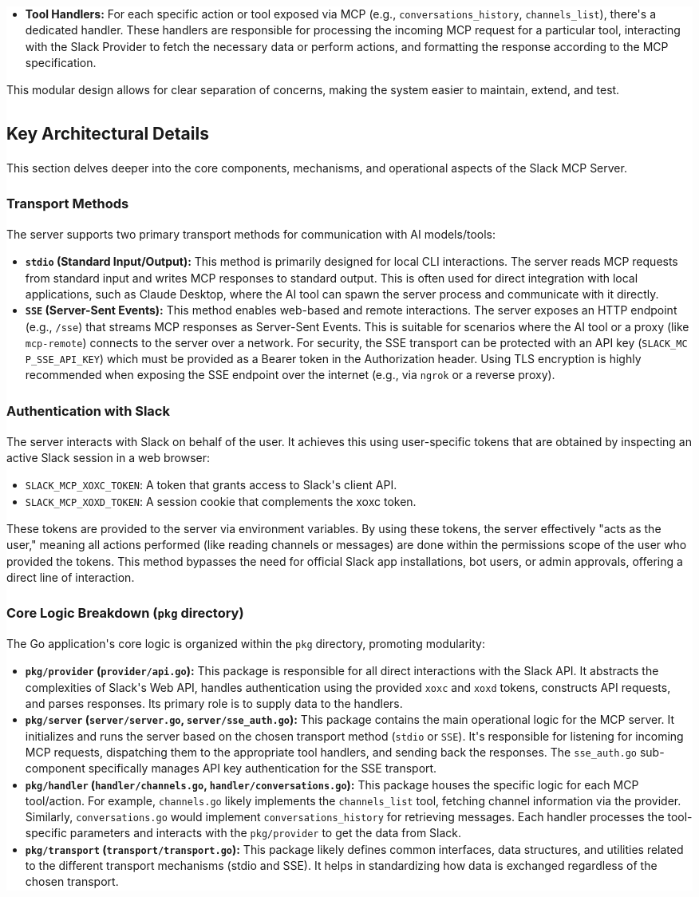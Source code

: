*   **Tool Handlers:** For each specific action or tool exposed via MCP (e.g., `conversations_history`, `channels_list`), there's a dedicated handler. These handlers are responsible for processing the incoming MCP request for a particular tool, interacting with the Slack Provider to fetch the necessary data or perform actions, and formatting the response according to the MCP specification.

This modular design allows for clear separation of concerns, making the system easier to maintain, extend, and test.

## Key Architectural Details

This section delves deeper into the core components, mechanisms, and operational aspects of the Slack MCP Server.

### Transport Methods

The server supports two primary transport methods for communication with AI models/tools:

*   **`stdio` (Standard Input/Output):** This method is primarily designed for local CLI interactions. The server reads MCP requests from standard input and writes MCP responses to standard output. This is often used for direct integration with local applications, such as Claude Desktop, where the AI tool can spawn the server process and communicate with it directly.
*   **`SSE` (Server-Sent Events):** This method enables web-based and remote interactions. The server exposes an HTTP endpoint (e.g., `/sse`) that streams MCP responses as Server-Sent Events. This is suitable for scenarios where the AI tool or a proxy (like `mcp-remote`) connects to the server over a network. For security, the SSE transport can be protected with an API key (`SLACK_MCP_SSE_API_KEY`) which must be provided as a Bearer token in the Authorization header. Using TLS encryption is highly recommended when exposing the SSE endpoint over the internet (e.g., via `ngrok` or a reverse proxy).

### Authentication with Slack

The server interacts with Slack on behalf of the user. It achieves this using user-specific tokens that are obtained by inspecting an active Slack session in a web browser:

*   `SLACK_MCP_XOXC_TOKEN`: A token that grants access to Slack's client API.
*   `SLACK_MCP_XOXD_TOKEN`: A session cookie that complements the xoxc token.

These tokens are provided to the server via environment variables. By using these tokens, the server effectively "acts as the user," meaning all actions performed (like reading channels or messages) are done within the permissions scope of the user who provided the tokens. This method bypasses the need for official Slack app installations, bot users, or admin approvals, offering a direct line of interaction.

### Core Logic Breakdown (`pkg` directory)

The Go application's core logic is organized within the `pkg` directory, promoting modularity:

*   **`pkg/provider` (`provider/api.go`):** This package is responsible for all direct interactions with the Slack API. It abstracts the complexities of Slack's Web API, handles authentication using the provided `xoxc` and `xoxd` tokens, constructs API requests, and parses responses. Its primary role is to supply data to the handlers.
*   **`pkg/server` (`server/server.go`, `server/sse_auth.go`):** This package contains the main operational logic for the MCP server. It initializes and runs the server based on the chosen transport method (`stdio` or `SSE`). It's responsible for listening for incoming MCP requests, dispatching them to the appropriate tool handlers, and sending back the responses. The `sse_auth.go` sub-component specifically manages API key authentication for the SSE transport.
*   **`pkg/handler` (`handler/channels.go`, `handler/conversations.go`):** This package houses the specific logic for each MCP tool/action. For example, `channels.go` likely implements the `channels_list` tool, fetching channel information via the provider. Similarly, `conversations.go` would implement `conversations_history` for retrieving messages. Each handler processes the tool-specific parameters and interacts with the `pkg/provider` to get the data from Slack.
*   **`pkg/transport` (`transport/transport.go`):** This package likely defines common interfaces, data structures, and utilities related to the different transport mechanisms (stdio and SSE). It helps in standardizing how data is exchanged regardless of the chosen transport.